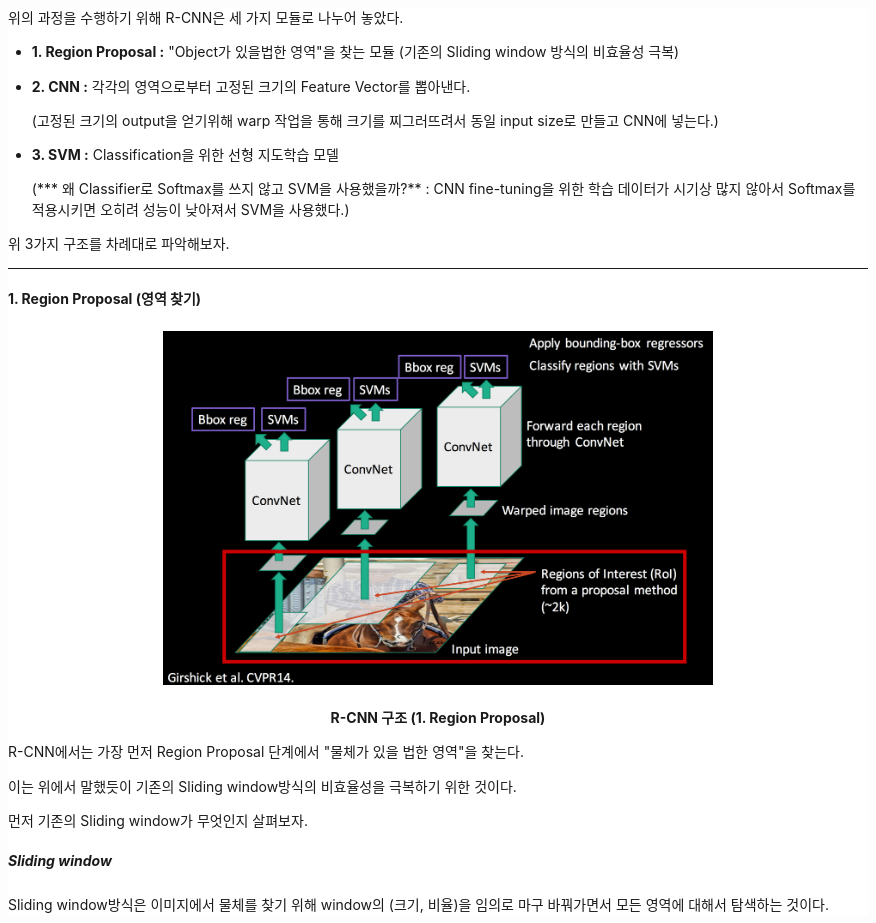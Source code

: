 

위의 과정을 수행하기 위해 R-CNN은 세 가지 모듈로 나누어 놓았다.

- **1. Region Proposal :** "Object가 있을법한 영역"을 찾는 모듈 (기존의 Sliding window 방식의 비효율성 극복)

- **2. CNN :** 각각의 영역으로부터 고정된 크기의 Feature Vector를 뽑아낸다.

  (고정된 크기의 output을 얻기위해 warp 작업을 통해 크기를 찌그러뜨려서 동일 input size로 만들고 CNN에 넣는다.)

- **3. SVM :** Classification을 위한 선형 지도학습 모델

  (*** 왜 Classifier로 Softmax를 쓰지 않고 SVM을 사용했을까?** : CNN fine-tuning을 위한 학습 데이터가 시기상 많지 않아서 Softmax를 적용시키면 오히려 성능이 낮아져서 SVM을 사용했다.)



위 3가지 구조를 차례대로 파악해보자.



---



#### 1. Region Proposal (영역 찾기)

<center><img src="/assets/images/R-CNN5.png"></center>

**<center>R-CNN 구조 (1. Region Proposal)</center>**



R-CNN에서는 가장 먼저 Region Proposal 단계에서 "물체가 있을 법한 영역"을 찾는다.

이는 위에서 말했듯이 기존의 Sliding window방식의 비효율성을 극복하기 위한 것이다.

먼저 기존의 Sliding window가 무엇인지 살펴보자.



##### Sliding window

Sliding window방식은 이미지에서 물체를 찾기 위해 window의 (크기, 비율)을 임의로 마구 바꿔가면서 모든 영역에 대해서 탐색하는 것이다.
